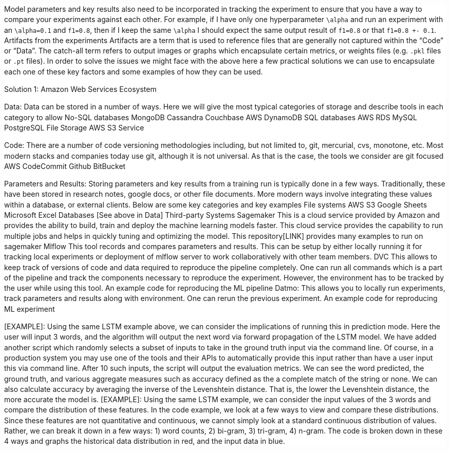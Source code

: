 Model parameters and key results also need to be incorporated in tracking the experiment to ensure that you have a way to compare your experiments against each other. For example, if I have only one hyperparameter `\alpha` and run an experiment with an `\alpha=0.1` and `f1=0.8`, then if I keep the same `\alpha` I should expect the same output result of `f1=0.8` or that `f1=0.8 +- 0.1`. 
Artifacts from the experiments
Artifacts are a term that is used to reference files that are generally not captured within the “Code” or “Data”. The catch-all term refers to output images or graphs which encapsulate certain metrics, or weights files (e.g. `.pkl` files or `.pt` files). 
In order to solve the issues we might face with the above here a few practical solutions we can use to encapsulate each one of these key factors and some examples of how they can be used.
 
Solution 1: Amazon Web Services Ecosystem 
 
Data: Data can be stored in a number of ways. Here we will give the most typical categories of storage and describe tools in each category to allow 
No-SQL databases
MongoDB
Cassandra
Couchbase 
AWS DynamoDB
SQL databases
AWS RDS
MySQL
PostgreSQL
File Storage 
AWS S3 Service
 
 
Code: There are a number of code versioning methodologies including, but not limited to, git, mercurial, cvs, monotone, etc. Most modern stacks and companies today use git, although it is not universal. As that is the case, the tools we consider are git focused 
AWS CodeCommit
Github
BitBucket
 
Parameters and Results: Storing parameters and key results from a training run is typically done in a few ways. Traditionally, these have been stored in research notes, google docs, or other file documents. More modern ways involve integrating these values within a database, or external clients. Below are some key categories and key examples
File systems
AWS S3 
Google Sheets 
Microsoft Excel 
Databases [See above in Data]
Third-party Systems 
Sagemaker
This is a cloud service provided by Amazon and provides the ability to build, train and deploy the machine learning models faster. This cloud service provides the capability to run multiple jobs and helps in quickly tuning and optimizing the model. This repository[LINK] provides many examples to run on sagemaker
Mlflow
This tool records and compares parameters and results. This can be setup by either locally running it for tracking local experiments or deployment of mlflow server to work collaboratively with other team members. 
DVC
This allows to keep track of versions of code and data required to reproduce the pipeline completely. One can run all commands which is a part of the pipeline and track the components necessary to reproduce the experiment. However, the environment has to be tracked by the user while using this tool. An example code for reproducing the ML pipeline 
Datmo: 
This allows you to locally run experiments, track parameters and results along with environment. One can rerun the previous experiment. An example code for reproducing ML experiment 
 

[EXAMPLE]: Using the same LSTM example above, we can consider the implications of running this in prediction mode. Here the user will input 3 words, and the algorithm will output the next word via forward propagation of the LSTM model. We have added another script which randomly selects a subset of inputs to take in the ground truth input via the command line. Of course, in a production system you may use one of the tools and their APIs to automatically provide this input rather than have a user input this via command line. After 10 such inputs, the script will output the evaluation metrics. We can see the word predicted, the ground truth, and various aggregate measures such as accuracy defined as the a complete match of the string or none. We can also calculate accuracy by averaging the inverse of the Levenshtein distance. That is, the lower the Levenshtein distance, the more accurate the model is. 
[EXAMPLE]: Using the same LSTM example, we can consider the input values of the 3 words and compare the distribution of these features. In the code example, we look at a few ways to view and compare these distributions. Since these features are not quantitative and continuous, we cannot simply look at a standard continuous distribution of values. Rather, we can break it down in a few ways: 1) word counts, 2) bi-gram, 3) tri-gram, 4) n-gram. The code is broken down in these 4 ways and graphs the historical data distribution in red, and the input data in blue. 